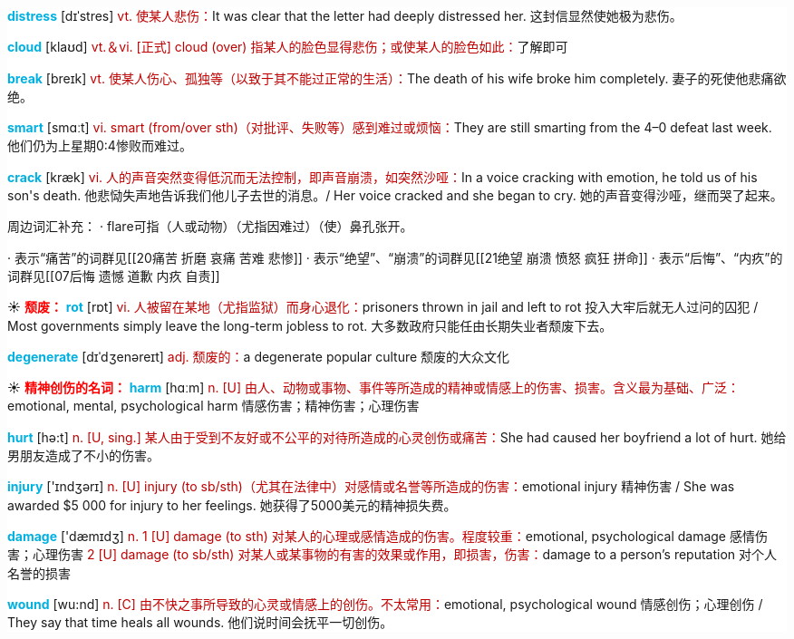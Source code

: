 <font color="sky blue">**distress**</font> [dɪˈstres]
<font color="#c00000">vt. 使某人悲伤：</font>It was clear that the letter had deeply distressed her. 这封信显然使她极为悲伤。
   
<font color="sky blue">**cloud**</font> [klaʊd] 
<font color="#c00000">vt.＆vi. [正式] cloud (over) 指某人的脸色显得悲伤；或使某人的脸色如此：</font>了解即可

<font color="sky blue">**break**</font> [breɪk] 
<font color="#c00000">vt. 使某人伤心、孤独等（以致于其不能过正常的生活）：</font>The death of his wife broke him completely. 妻子的死使他悲痛欲绝。

<font color="sky blue">**smart**</font> [smɑːt] 
<font color="#c00000">vi. smart (from/over sth)（对批评、失败等）感到难过或烦恼：</font>They are still smarting from the 4–0 defeat last week. 他们仍为上星期0:4惨败而难过。          

<font color="sky blue">**crack**</font> [kræk]
<font color="#c00000">vi. 人的声音突然变得低沉而无法控制，即声音崩溃，如突然沙哑：</font>In a voice cracking with emotion, he told us of his son's death. 他悲恸失声地告诉我们他儿子去世的消息。/ Her voice cracked and she began to cry. 她的声音变得沙哑，继而哭了起来。

周边词汇补充：
· flare可指（人或动物）（尤指因难过）（使）鼻孔张开。

· 表示“痛苦”的词群见[[20痛苦 折磨 哀痛 苦难 悲惨]]
· 表示“绝望”、“崩溃”的词群见[[21绝望 崩溃 愤怒 疯狂 拼命]]
· 表示“后悔”、“内疚”的词群见[[07后悔 遗憾 道歉 内疚 自责]]

☀ <font color="red">**颓废：**</font>
<font color="sky blue">**rot**</font> [rɒt] 
<font color="#c00000">vi. 人被留在某地（尤指监狱）而身心退化：</font>prisoners thrown in jail and left to rot 投入大牢后就无人过问的囚犯 / Most governments simply leave the long-term jobless to rot. 大多数政府只能任由长期失业者颓废下去。
           
<font color="sky blue">**degenerate**</font> [dɪˈdʒenəreɪt]
<font color="#c00000">adj. 颓废的：</font>a degenerate popular culture 颓废的大众文化

☀ <font color="red">**精神创伤的名词：**</font>
<font color="sky blue">**harm**</font> [hɑːm] 
<font color="#c00000">n. [U] 由人、动物或事物、事件等所造成的精神或情感上的伤害、损害。含义最为基础、广泛：</font>emotional, mental, psychological harm 情感伤害；精神伤害；心理伤害

<font color="sky blue">**hurt**</font> [hə:t] 
<font color="#c00000">n. [U, sing.] 某人由于受到不友好或不公平的对待所造成的心灵创伤或痛苦：</font>She had caused her boyfriend a lot of hurt. 她给男朋友造成了不小的伤害。

<font color="sky blue">**injury**</font> ['ɪndӡərɪ] 
<font color="#c00000">n. [U] injury (to sb/sth)（尤其在法律中）对感情或名誉等所造成的伤害：</font>emotional injury 精神伤害 / She was awarded $5 000 for injury to her feelings. 她获得了5000美元的精神损失费。

<font color="sky blue">**damage**</font> ['dæmɪdӡ] 
<font color="#c00000">n. 1 [U] damage (to sth) 对某人的心理或感情造成的伤害。程度较重：</font>emotional, psychological damage 感情伤害；心理伤害 <font color="#c00000">2 [U] damage (to sb/sth) 对某人或某事物的有害的效果或作用，即损害，伤害：</font>damage to a person’s reputation 对个人名誉的损害

<font color="sky blue">**wound**</font> [wu:nd] 
<font color="#c00000">n. [C] 由不快之事所导致的心灵或情感上的创伤。不太常用：</font>emotional, psychological wound 情感创伤；心理创伤 / They say that time heals all wounds. 他们说时间会抚平一切创伤。
           